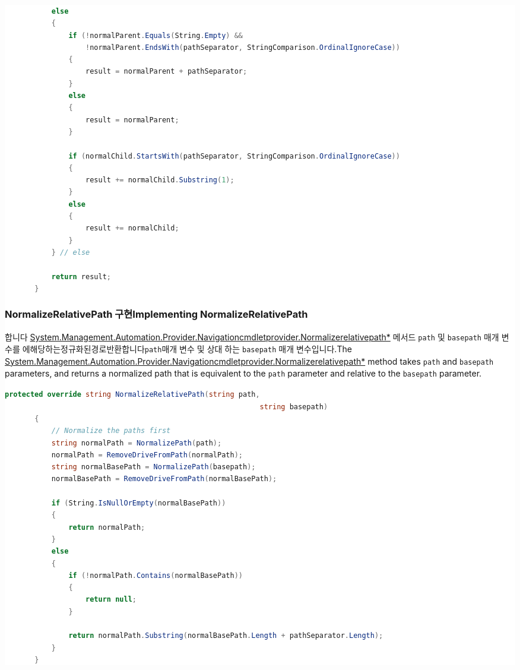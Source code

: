 ```csharp
           else
           {
               if (!normalParent.Equals(String.Empty) &&
                   !normalParent.EndsWith(pathSeparator, StringComparison.OrdinalIgnoreCase))
               {
                   result = normalParent + pathSeparator;
               }
               else
               {
                   result = normalParent;
               }

               if (normalChild.StartsWith(pathSeparator, StringComparison.OrdinalIgnoreCase))
               {
                   result += normalChild.Substring(1);
               }
               else
               {
                   result += normalChild;
               }
           } // else

           return result;
       }
```

### <a name="implementing-normalizerelativepath"></a><span data-ttu-id="022b1-130">NormalizeRelativePath 구현</span><span class="sxs-lookup"><span data-stu-id="022b1-130">Implementing NormalizeRelativePath</span></span>

<span data-ttu-id="022b1-131">합니다 [System.Management.Automation.Provider.Navigationcmdletprovider.Normalizerelativepath\*](/dotnet/api/System.Management.Automation.Provider.NavigationCmdletProvider.NormalizeRelativePath) 메서드 `path` 및 `basepath` 매개 변수를 에해당하는정규화된경로반환합니다`path`매개 변수 및 상대 하는 `basepath` 매개 변수입니다.</span><span class="sxs-lookup"><span data-stu-id="022b1-131">The [System.Management.Automation.Provider.Navigationcmdletprovider.Normalizerelativepath\*](/dotnet/api/System.Management.Automation.Provider.NavigationCmdletProvider.NormalizeRelativePath) method takes `path` and `basepath` parameters, and returns a normalized path that is equivalent to the `path` parameter and relative to the `basepath` parameter.</span></span>

```csharp
protected override string NormalizeRelativePath(string path,
                                                            string basepath)
       {
           // Normalize the paths first
           string normalPath = NormalizePath(path);
           normalPath = RemoveDriveFromPath(normalPath);
           string normalBasePath = NormalizePath(basepath);
           normalBasePath = RemoveDriveFromPath(normalBasePath);

           if (String.IsNullOrEmpty(normalBasePath))
           {
               return normalPath;
           }
           else
           {
               if (!normalPath.Contains(normalBasePath))
               {
                   return null;
               }

               return normalPath.Substring(normalBasePath.Length + pathSeparator.Length);
           }
       }
```